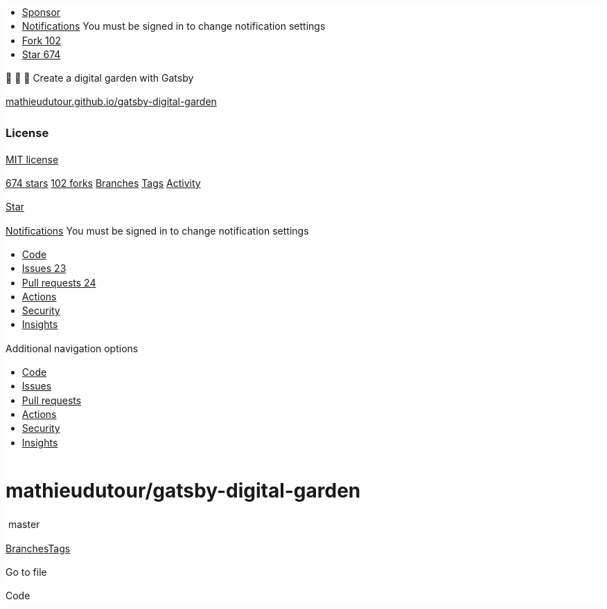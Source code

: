 *   [Sponsor](https://github.com/sponsors/mathieudutour)
*   [Notifications](https://github.com/login?return_to=%2Fmathieudutour%2Fgatsby-digital-garden) You must be signed in to change notification settings
*   [Fork 102](https://github.com/login?return_to=%2Fmathieudutour%2Fgatsby-digital-garden)
*   [Star 674](https://github.com/login?return_to=%2Fmathieudutour%2Fgatsby-digital-garden)
    

🌷 🌻 🌺 Create a digital garden with Gatsby

[mathieudutour.github.io/gatsby-digital-garden](https://mathieudutour.github.io/gatsby-digital-garden "https://mathieudutour.github.io/gatsby-digital-garden")

### License

[MIT license](https://github.com/mathieudutour/gatsby-digital-garden/blob/master/LICENSE)

[674 stars](https://github.com/mathieudutour/gatsby-digital-garden/stargazers) [102 forks](https://github.com/mathieudutour/gatsby-digital-garden/forks) [Branches](https://github.com/mathieudutour/gatsby-digital-garden/branches) [Tags](https://github.com/mathieudutour/gatsby-digital-garden/tags) [Activity](https://github.com/mathieudutour/gatsby-digital-garden/activity)

[Star](https://github.com/login?return_to=%2Fmathieudutour%2Fgatsby-digital-garden)

[Notifications](https://github.com/login?return_to=%2Fmathieudutour%2Fgatsby-digital-garden) You must be signed in to change notification settings

*   [Code](https://github.com/mathieudutour/gatsby-digital-garden)
*   [Issues 23](https://github.com/mathieudutour/gatsby-digital-garden/issues)
*   [Pull requests 24](https://github.com/mathieudutour/gatsby-digital-garden/pulls)
*   [Actions](https://github.com/mathieudutour/gatsby-digital-garden/actions)
*   [Security](https://github.com/mathieudutour/gatsby-digital-garden/security)
*   [Insights](https://github.com/mathieudutour/gatsby-digital-garden/pulse)

Additional navigation options

*   [Code](https://github.com/mathieudutour/gatsby-digital-garden)
*   [Issues](https://github.com/mathieudutour/gatsby-digital-garden/issues)
*   [Pull requests](https://github.com/mathieudutour/gatsby-digital-garden/pulls)
*   [Actions](https://github.com/mathieudutour/gatsby-digital-garden/actions)
*   [Security](https://github.com/mathieudutour/gatsby-digital-garden/security)
*   [Insights](https://github.com/mathieudutour/gatsby-digital-garden/pulse)

mathieudutour/gatsby-digital-garden
===================================

  

 master

[Branches](https://github.com/mathieudutour/gatsby-digital-garden/branches)[Tags](https://github.com/mathieudutour/gatsby-digital-garden/tags)

[](https://github.com/mathieudutour/gatsby-digital-garden/branches)[](https://github.com/mathieudutour/gatsby-digital-garden/tags)

Go to file

Code
